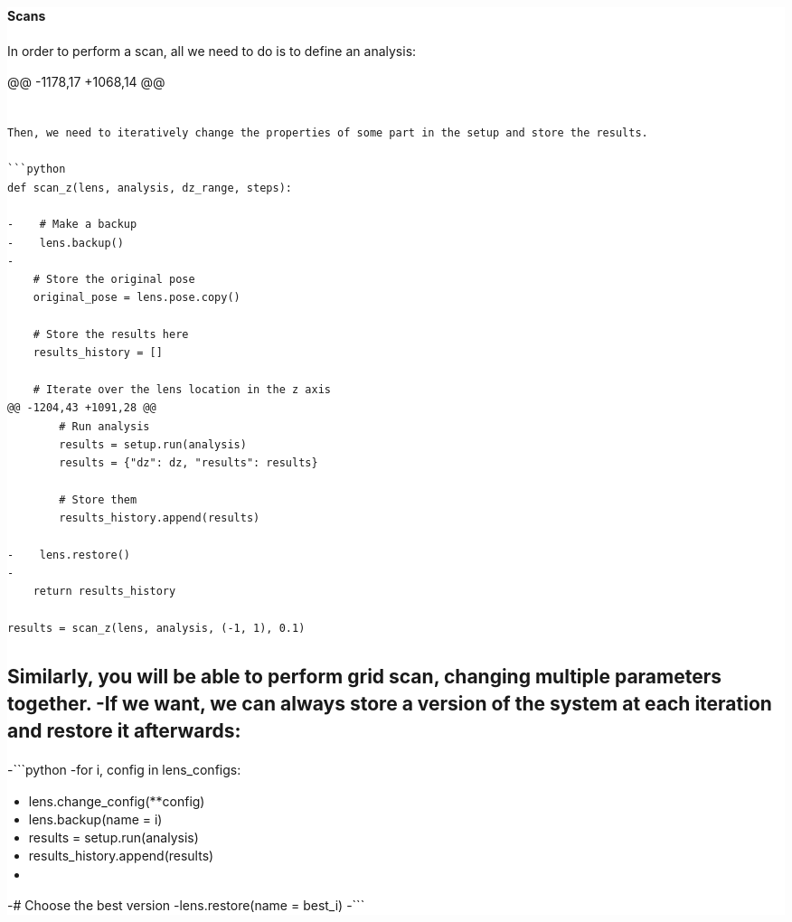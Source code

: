  #### Scans
 
 In order to perform a scan, all we need to do is to define an analysis:
 
@@ -1178,17 +1068,14 @@
 ```
 
 Then, we need to iteratively change the properties of some part in the setup and store the results.
 
 ```python
 def scan_z(lens, analysis, dz_range, steps):
 
-    # Make a backup
-    lens.backup()
-
     # Store the original pose
     original_pose = lens.pose.copy()
 
     # Store the results here
     results_history = []
 
     # Iterate over the lens location in the z axis
@@ -1204,43 +1091,28 @@
         # Run analysis
         results = setup.run(analysis)
         results = {"dz": dz, "results": results}
 
         # Store them
         results_history.append(results)
 
-    lens.restore()
-
     return results_history
 
 results = scan_z(lens, analysis, (-1, 1), 0.1)
 ```
 
 Similarly, you will be able to perform grid scan, changing multiple parameters together.
-If we want, we can always store a version of the system at each iteration and restore it afterwards:
-
-```python
-for i, config in lens_configs:
-    lens.change_config(**config)
-    lens.backup(name = i)
-    results = setup.run(analysis)
-    results_history.append(results)
-
-# Choose the best version
-lens.restore(name = best_i)
-```
 